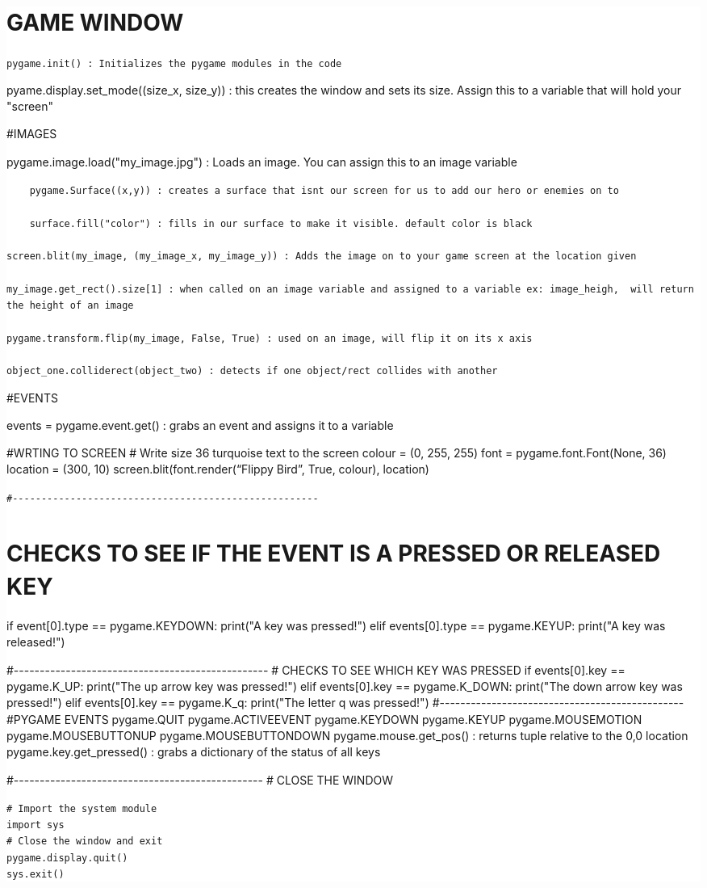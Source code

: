 # GAME WINDOW

    pygame.init() : Initializes the pygame modules in the code

pyame.display.set_mode((size_x, size_y)) : this creates the window and sets its
size. Assign this to a variable that will hold your "screen"

#IMAGES

pygame.image.load("my_image.jpg") : Loads an image. You can assign this to an
image variable

     	pygame.Surface((x,y)) : creates a surface that isnt our screen for us to add our hero or enemies on to

      	surface.fill("color") : fills in our surface to make it visible. default color is black

    screen.blit(my_image, (my_image_x, my_image_y)) : Adds the image on to your game screen at the location given

    my_image.get_rect().size[1] : when called on an image variable and assigned to a variable ex: image_heigh,  will return the height of an image

    pygame.transform.flip(my_image, False, True) : used on an image, will flip it on its x axis

    object_one.colliderect(object_two) : detects if one object/rect collides with another

#EVENTS

events = pygame.event.get() : grabs an event and assigns it to a variable

#WRTING TO SCREEN # Write size 36 turquoise text to the screen colour = (0,
255, 255) font = pygame.font.Font(None, 36) location = (300, 10)
screen.blit(font.render(“Flippy Bird”, True, colour), location)

    #-----------------------------------------------------

# CHECKS TO SEE IF THE EVENT IS A PRESSED OR RELEASED KEY

if event[0].type == pygame.KEYDOWN: print("A key was pressed!") elif
events[0].type == pygame.KEYUP: print("A key was released!")

#------------------------------------------------- # CHECKS TO SEE WHICH KEY WAS
PRESSED if events[0].key == pygame.K_UP: print("The up arrow key was pressed!")
elif events[0].key == pygame.K_DOWN: print("The down arrow key was pressed!")
elif events[0].key == pygame.K_q: print("The letter q was pressed!")
#----------------------------------------------- #PYGAME EVENTS pygame.QUIT
pygame.ACTIVEEVENT pygame.KEYDOWN pygame.KEYUP pygame.MOUSEMOTION
pygame.MOUSEBUTTONUP pygame.MOUSEBUTTONDOWN pygame.mouse.get_pos() : returns
tuple relative to the 0,0 location pygame.key.get_pressed() : grabs a dictionary
of the status of all keys

#------------------------------------------------ # CLOSE THE WINDOW

    # Import the system module
    import sys
    # Close the window and exit
    pygame.display.quit()
    sys.exit()
